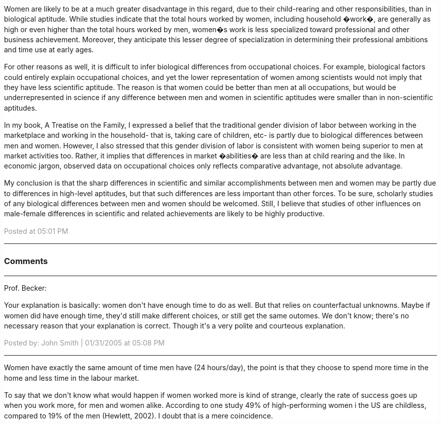 Women are likely to be at a much greater disadvantage in this regard, due to their child-rearing and other responsibilities, than in biological aptitude. While studies indicate that the total hours worked by women, including household �work�, are generally as high or even higher than the total hours worked by men, women�s work is less specialized toward professional and other business achievement. Moreover, they anticipate this lesser degree of specialization in determining their professional ambitions and time use at early ages.

For other reasons as well, it is difficult to infer biological differences from occupational choices. For example, biological factors could entirely explain occupational choices, and yet the lower representation of women among scientists would not imply that they have less scientific aptitude. The reason is that women could be better than men at all occupations, but would be underrepresented in science if any difference between men and women in scientific aptitudes were smaller than in non-scientific aptitudes.

In my book, A Treatise on the Family, I expressed a belief that the traditional gender division of labor between working in the marketplace and working in the household- that is, taking care of children, etc- is partly due to biological differences between men and women. However, I also stressed that this gender division of labor is consistent with women being superior to men at market activities too. Rather, it implies that differences in market �abilities� are less than at child rearing and the like. In economic jargon, observed data on occupational choices only reflects comparative advantage, not absolute advantage.

My conclusion is that the sharp differences in scientific and similar accomplishments between men and women may be partly due to differences in high-level aptitudes, but that such differences are less important than other forces. To be sure, scholarly studies of any biological differences between men and women should be welcomed. Still, I believe that studies of other influences on male-female differences in scientific and related achievements are likely to be highly productive.

<span style="color:#999">Posted at 05:01 PM</span>



---

### Comments

---

Prof. Becker:

Your explanation is basically: women don't have enough time to do as well. But that relies on counterfactual unknowns. Maybe if women did have enough time, they'd still make different choices, or still get the same outomes. We don't know; there's no necessary reason that your explanation is correct. Though it's a very polite and courteous explanation.

<span style="color:#999">Posted by: John Smith | 01/31/2005 at 05:08 PM</span>

---

Women have exactly the same amount of time men have (24 hours/day), the point is that they choose to spend more time in the home and less time in the labour market. 

To say that we don't know what would happen if women worked more is kind of strange, clearly the rate of success goes up when you work more, for men and women alike. According to one study 49% of high-performing women i the US are childless, compared to 19% of the men (Hewlett, 2002). I doubt that is a mere coincidence. 
